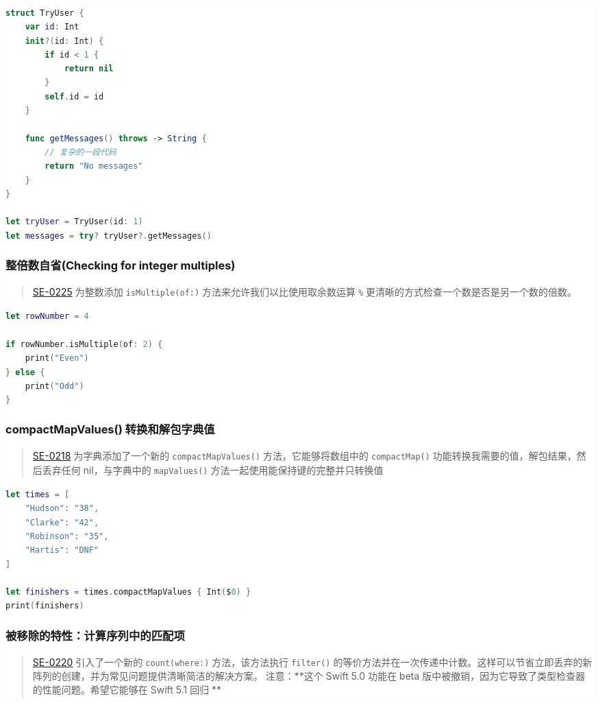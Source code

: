 ```swift
struct TryUser {
    var id: Int
    init?(id: Int) {
        if id < 1 {
            return nil
        }
        self.id = id
    }

    func getMessages() throws -> String {
        // 复杂的一段代码
        return "No messages"
    }
}

let tryUser = TryUser(id: 1)
let messages = try? tryUser?.getMessages()
```
### 整倍数自省(Checking for integer multiples)
> [SE-0225](https://github.com/apple/swift-evolution/blob/master/proposals/0225-binaryinteger-iseven-isodd-ismultiple.md) 为整数添加 `isMultiple(of:)` 方法来允许我们以比使用取余数运算 `%` 更清晰的方式检查一个数是否是另一个数的倍数。

```swift
let rowNumber = 4

if rowNumber.isMultiple(of: 2) {
    print("Even")
} else {
    print("Odd")
}
```
### compactMapValues() 转换和解包字典值
> [SE-0218](https://github.com/apple/swift-evolution/blob/master/proposals/0218-introduce-compact-map-values.md) 为字典添加了一个新的 `compactMapValues()` 方法，它能够将数组中的 `compactMap()` 功能转换我需要的值，解包结果，然后丢弃任何 nil，与字典中的 `mapValues()` 方法一起使用能保持键的完整并只转换值

```swift
let times = [
    "Hudson": "38",
    "Clarke": "42",
    "Robinson": "35",
    "Hartis": "DNF"
]

let finishers = times.compactMapValues { Int($0) }
print(finishers)
```


### 被移除的特性：计算序列中的匹配项
> [SE-0220](https://github.com/apple/swift-evolution/blob/master/proposals/0220-count-where.md) 引入了一个新的 `count(where:)` 方法，该方法执行 `filter()` 的等价方法并在一次传递中计数。这样可以节省立即丢弃的新阵列的创建，并为常见问题提供清晰简洁的解决方案。
> 注意：**这个 Swift 5.0 功能在 beta 版中被撤销，因为它导致了类型检查器的性能问题。希望它能够在 Swift 5.1 回归 **
